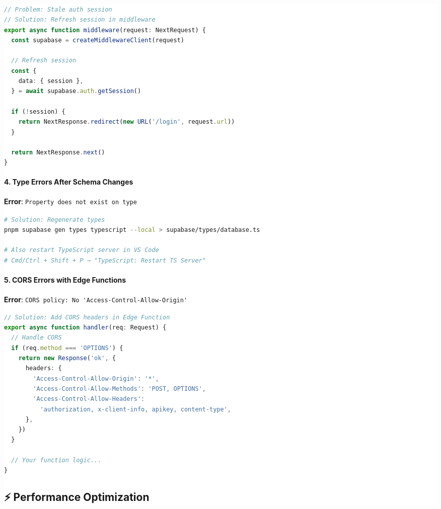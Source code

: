 ```typescript
// Problem: Stale auth session
// Solution: Refresh session in middleware
export async function middleware(request: NextRequest) {
  const supabase = createMiddlewareClient(request)

  // Refresh session
  const {
    data: { session },
  } = await supabase.auth.getSession()

  if (!session) {
    return NextResponse.redirect(new URL('/login', request.url))
  }

  return NextResponse.next()
}
```

#### 4. Type Errors After Schema Changes

**Error**: `Property does not exist on type`

```bash
# Solution: Regenerate types
pnpm supabase gen types typescript --local > supabase/types/database.ts

# Also restart TypeScript server in VS Code
# Cmd/Ctrl + Shift + P → "TypeScript: Restart TS Server"
```

#### 5. CORS Errors with Edge Functions

**Error**: `CORS policy: No 'Access-Control-Allow-Origin'`

```typescript
// Solution: Add CORS headers in Edge Function
export async function handler(req: Request) {
  // Handle CORS
  if (req.method === 'OPTIONS') {
    return new Response('ok', {
      headers: {
        'Access-Control-Allow-Origin': '*',
        'Access-Control-Allow-Methods': 'POST, OPTIONS',
        'Access-Control-Allow-Headers':
          'authorization, x-client-info, apikey, content-type',
      },
    })
  }

  // Your function logic...
}
```

## ⚡ Performance Optimization
